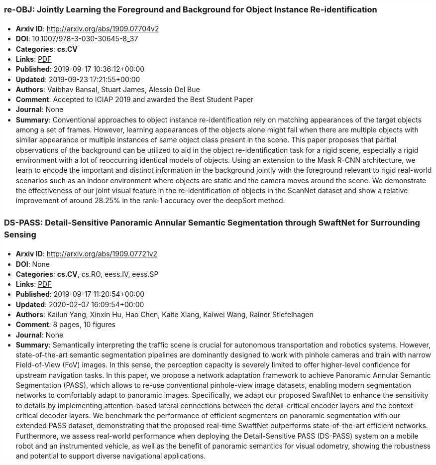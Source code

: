 

### re-OBJ: Jointly Learning the Foreground and Background for Object Instance Re-identification
- **Arxiv ID**: http://arxiv.org/abs/1909.07704v2
- **DOI**: 10.1007/978-3-030-30645-8_37
- **Categories**: **cs.CV**
- **Links**: [PDF](http://arxiv.org/pdf/1909.07704v2)
- **Published**: 2019-09-17 10:36:12+00:00
- **Updated**: 2019-09-23 17:21:55+00:00
- **Authors**: Vaibhav Bansal, Stuart James, Alessio Del Bue
- **Comment**: Accepted to ICIAP 2019 and awarded the Best Student Paper
- **Journal**: None
- **Summary**: Conventional approaches to object instance re-identification rely on matching appearances of the target objects among a set of frames. However, learning appearances of the objects alone might fail when there are multiple objects with similar appearance or multiple instances of same object class present in the scene. This paper proposes that partial observations of the background can be utilized to aid in the object re-identification task for a rigid scene, especially a rigid environment with a lot of reoccurring identical models of objects. Using an extension to the Mask R-CNN architecture, we learn to encode the important and distinct information in the background jointly with the foreground relevant to rigid real-world scenarios such as an indoor environment where objects are static and the camera moves around the scene. We demonstrate the effectiveness of our joint visual feature in the re-identification of objects in the ScanNet dataset and show a relative improvement of around 28.25% in the rank-1 accuracy over the deepSort method.



### DS-PASS: Detail-Sensitive Panoramic Annular Semantic Segmentation through SwaftNet for Surrounding Sensing
- **Arxiv ID**: http://arxiv.org/abs/1909.07721v2
- **DOI**: None
- **Categories**: **cs.CV**, cs.RO, eess.IV, eess.SP
- **Links**: [PDF](http://arxiv.org/pdf/1909.07721v2)
- **Published**: 2019-09-17 11:20:54+00:00
- **Updated**: 2020-02-07 16:09:54+00:00
- **Authors**: Kailun Yang, Xinxin Hu, Hao Chen, Kaite Xiang, Kaiwei Wang, Rainer Stiefelhagen
- **Comment**: 8 pages, 10 figures
- **Journal**: None
- **Summary**: Semantically interpreting the traffic scene is crucial for autonomous transportation and robotics systems. However, state-of-the-art semantic segmentation pipelines are dominantly designed to work with pinhole cameras and train with narrow Field-of-View (FoV) images. In this sense, the perception capacity is severely limited to offer higher-level confidence for upstream navigation tasks. In this paper, we propose a network adaptation framework to achieve Panoramic Annular Semantic Segmentation (PASS), which allows to re-use conventional pinhole-view image datasets, enabling modern segmentation networks to comfortably adapt to panoramic images. Specifically, we adapt our proposed SwaftNet to enhance the sensitivity to details by implementing attention-based lateral connections between the detail-critical encoder layers and the context-critical decoder layers. We benchmark the performance of efficient segmenters on panoramic segmentation with our extended PASS dataset, demonstrating that the proposed real-time SwaftNet outperforms state-of-the-art efficient networks. Furthermore, we assess real-world performance when deploying the Detail-Sensitive PASS (DS-PASS) system on a mobile robot and an instrumented vehicle, as well as the benefit of panoramic semantics for visual odometry, showing the robustness and potential to support diverse navigational applications.
